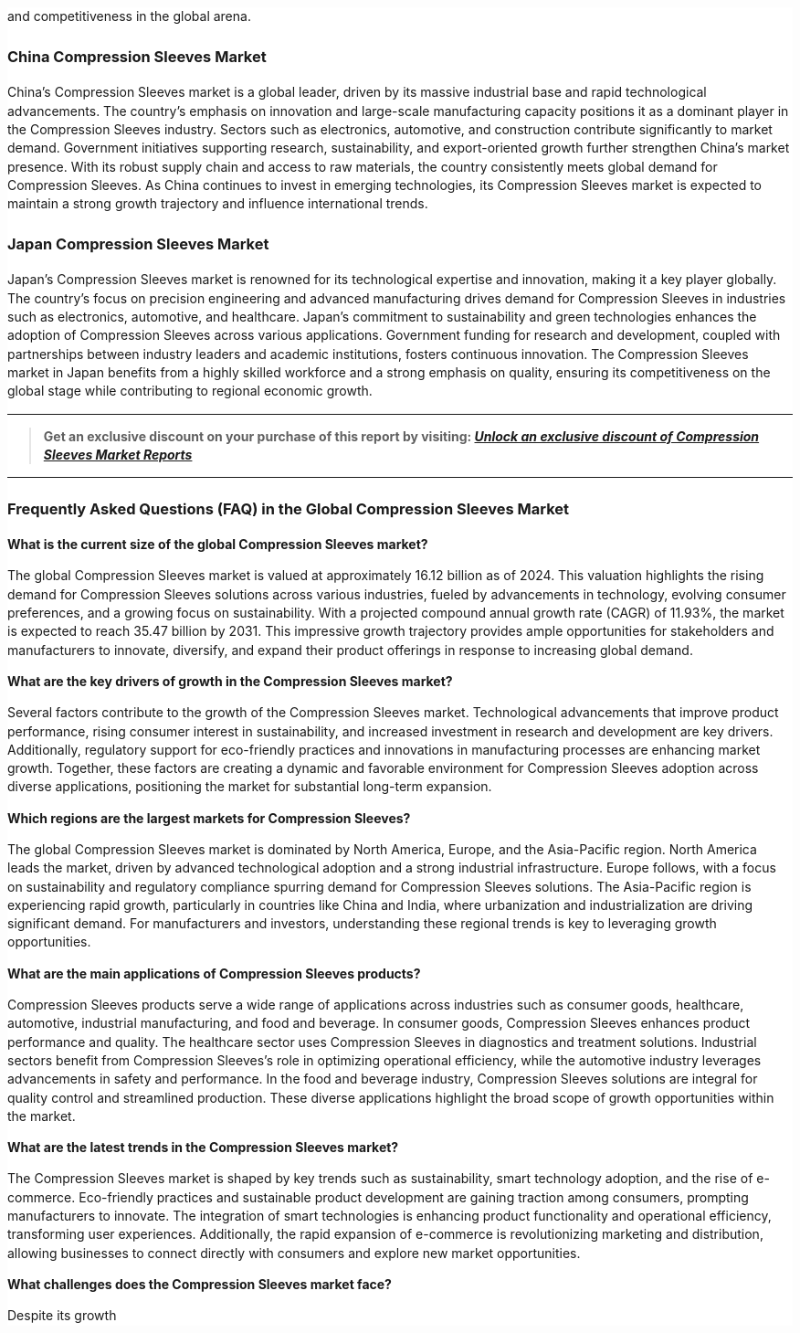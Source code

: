 and competitiveness in the global arena.</p><h3>China Compression Sleeves Market</h3><p>China&rsquo;s Compression Sleeves market is a global leader, driven by its massive industrial base and rapid technological advancements. The country&rsquo;s emphasis on innovation and large-scale manufacturing capacity positions it as a dominant player in the Compression Sleeves industry. Sectors such as electronics, automotive, and construction contribute significantly to market demand. Government initiatives supporting research, sustainability, and export-oriented growth further strengthen China&rsquo;s market presence. With its robust supply chain and access to raw materials, the country consistently meets global demand for Compression Sleeves. As China continues to invest in emerging technologies, its Compression Sleeves market is expected to maintain a strong growth trajectory and influence international trends.</p><h3>Japan Compression Sleeves Market</h3><p>Japan&rsquo;s Compression Sleeves market is renowned for its technological expertise and innovation, making it a key player globally. The country&rsquo;s focus on precision engineering and advanced manufacturing drives demand for Compression Sleeves in industries such as electronics, automotive, and healthcare. Japan&rsquo;s commitment to sustainability and green technologies enhances the adoption of Compression Sleeves across various applications. Government funding for research and development, coupled with partnerships between industry leaders and academic institutions, fosters continuous innovation. The Compression Sleeves market in Japan benefits from a highly skilled workforce and a strong emphasis on quality, ensuring its competitiveness on the global stage while contributing to regional economic growth.</p><hr /><blockquote><p><strong>Get an exclusive discount on your purchase of this report by visiting: <em><a href="://marketresearchpulse.com/ask-for-discount/59014?utm_source=Github&amp;utm_medium=019">Unlock an exclusive discount of Compression Sleeves Market Reports</a></em>&nbsp;</strong></p></blockquote><hr /><h3>Frequently Asked Questions (FAQ) in the Global Compression Sleeves Market</h3><p><strong>What is the current size of the global Compression Sleeves market?</strong></p><p>The global Compression Sleeves market is valued at approximately 16.12 billion as of 2024. This valuation highlights the rising demand for Compression Sleeves solutions across various industries, fueled by advancements in technology, evolving consumer preferences, and a growing focus on sustainability. With a projected compound annual growth rate (CAGR) of 11.93%, the market is expected to reach 35.47 billion by 2031. This impressive growth trajectory provides ample opportunities for stakeholders and manufacturers to innovate, diversify, and expand their product offerings in response to increasing global demand.</p><p><strong>What are the key drivers of growth in the Compression Sleeves market?</strong></p><p>Several factors contribute to the growth of the Compression Sleeves market. Technological advancements that improve product performance, rising consumer interest in sustainability, and increased investment in research and development are key drivers. Additionally, regulatory support for eco-friendly practices and innovations in manufacturing processes are enhancing market growth. Together, these factors are creating a dynamic and favorable environment for Compression Sleeves adoption across diverse applications, positioning the market for substantial long-term expansion.</p><p><strong>Which regions are the largest markets for Compression Sleeves?</strong></p><p>The global Compression Sleeves market is dominated by North America, Europe, and the Asia-Pacific region. North America leads the market, driven by advanced technological adoption and a strong industrial infrastructure. Europe follows, with a focus on sustainability and regulatory compliance spurring demand for Compression Sleeves solutions. The Asia-Pacific region is experiencing rapid growth, particularly in countries like China and India, where urbanization and industrialization are driving significant demand. For manufacturers and investors, understanding these regional trends is key to leveraging growth opportunities.</p><p><strong>What are the main applications of Compression Sleeves products?</strong></p><p>Compression Sleeves products serve a wide range of applications across industries such as consumer goods, healthcare, automotive, industrial manufacturing, and food and beverage. In consumer goods, Compression Sleeves enhances product performance and quality. The healthcare sector uses Compression Sleeves in diagnostics and treatment solutions. Industrial sectors benefit from Compression Sleeves&rsquo;s role in optimizing operational efficiency, while the automotive industry leverages advancements in safety and performance. In the food and beverage industry, Compression Sleeves solutions are integral for quality control and streamlined production. These diverse applications highlight the broad scope of growth opportunities within the market.</p><p><strong>What are the latest trends in the Compression Sleeves market?</strong></p><p>The Compression Sleeves market is shaped by key trends such as sustainability, smart technology adoption, and the rise of e-commerce. Eco-friendly practices and sustainable product development are gaining traction among consumers, prompting manufacturers to innovate. The integration of smart technologies is enhancing product functionality and operational efficiency, transforming user experiences. Additionally, the rapid expansion of e-commerce is revolutionizing marketing and distribution, allowing businesses to connect directly with consumers and explore new market opportunities.</p><p><strong>What challenges does the Compression Sleeves market face?</strong></p><p>Despite its growth